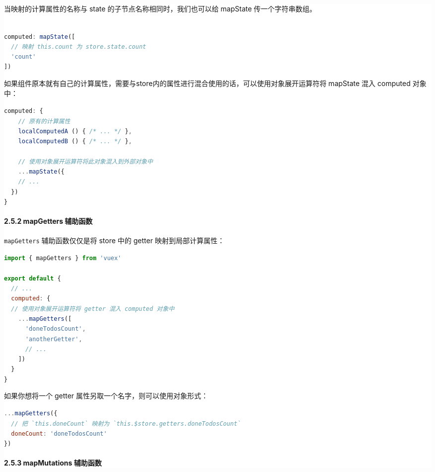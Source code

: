 当映射的计算属性的名称与 state 的子节点名称相同时，我们也可以给 mapState 传一个字符串数组。

```javascript

computed: mapState([
  // 映射 this.count 为 store.state.count
  'count'
])

```

如果组件原本就有自己的计算属性，需要与store内的属性进行混合使用的话，可以使用对象展开运算符将 mapState 混入 computed 对象中：

```javascript
computed: {
    // 原有的计算属性
    localComputedA () { /* ... */ },
    localComputedB () { /* ... */ },
    
    // 使用对象展开运算符将此对象混入到外部对象中
    ...mapState({
    // ...
  })
}
```

#### 2.5.2 mapGetters 辅助函数

`mapGetters` 辅助函数仅仅是将 store 中的 getter 映射到局部计算属性：

```javascript
import { mapGetters } from 'vuex'

export default {
  // ...
  computed: {
  // 使用对象展开运算符将 getter 混入 computed 对象中
    ...mapGetters([
      'doneTodosCount',
      'anotherGetter',
      // ...
    ])
  }
}
```

如果你想将一个 getter 属性另取一个名字，则可以使用对象形式：

```javascript
...mapGetters({
  // 把 `this.doneCount` 映射为 `this.$store.getters.doneTodosCount`
  doneCount: 'doneTodosCount'
})
```

#### 2.5.3 mapMutations 辅助函数
